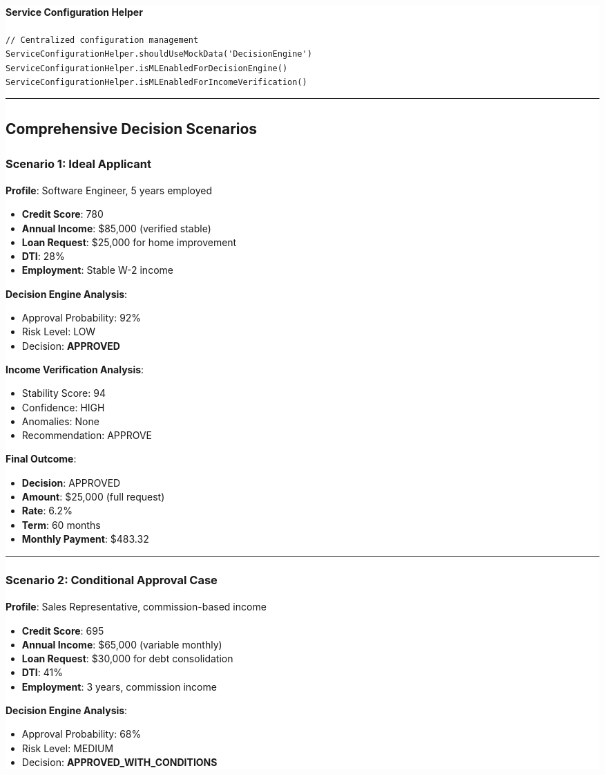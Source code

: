 #### Service Configuration Helper
```apex
// Centralized configuration management
ServiceConfigurationHelper.shouldUseMockData('DecisionEngine')
ServiceConfigurationHelper.isMLEnabledForDecisionEngine()
ServiceConfigurationHelper.isMLEnabledForIncomeVerification()
```

---

## Comprehensive Decision Scenarios

### Scenario 1: Ideal Applicant
**Profile**: Software Engineer, 5 years employed
- **Credit Score**: 780
- **Annual Income**: $85,000 (verified stable)
- **Loan Request**: $25,000 for home improvement
- **DTI**: 28%
- **Employment**: Stable W-2 income

**Decision Engine Analysis**:
- Approval Probability: 92%
- Risk Level: LOW
- Decision: **APPROVED**

**Income Verification Analysis**:
- Stability Score: 94
- Confidence: HIGH
- Anomalies: None
- Recommendation: APPROVE

**Final Outcome**:
- **Decision**: APPROVED
- **Amount**: $25,000 (full request)
- **Rate**: 6.2%
- **Term**: 60 months
- **Monthly Payment**: $483.32

---

### Scenario 2: Conditional Approval Case
**Profile**: Sales Representative, commission-based income
- **Credit Score**: 695
- **Annual Income**: $65,000 (variable monthly)
- **Loan Request**: $30,000 for debt consolidation
- **DTI**: 41%
- **Employment**: 3 years, commission income

**Decision Engine Analysis**:
- Approval Probability: 68%
- Risk Level: MEDIUM
- Decision: **APPROVED_WITH_CONDITIONS**
